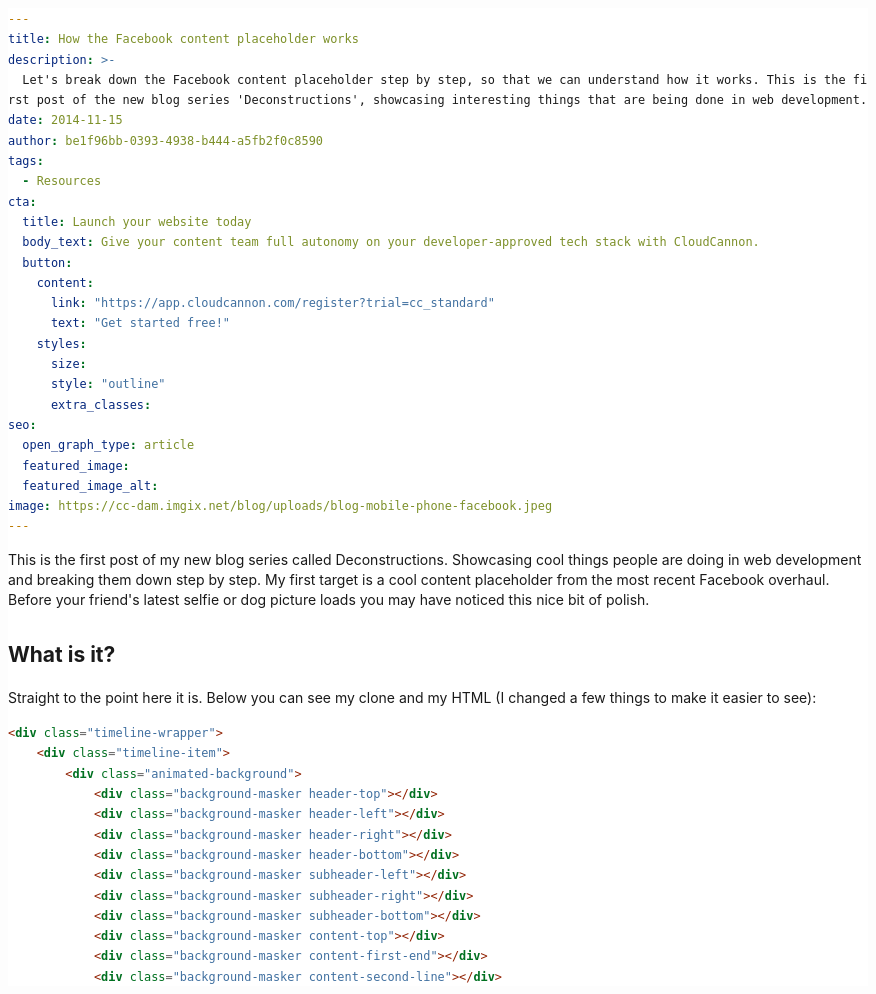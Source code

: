 ```yaml
---
title: How the Facebook content placeholder works
description: >-
  Let's break down the Facebook content placeholder step by step, so that we can understand how it works. This is the first post of the new blog series 'Deconstructions', showcasing interesting things that are being done in web development. 
date: 2014-11-15
author: be1f96bb-0393-4938-b444-a5fb2f0c8590
tags:
  - Resources
cta:
  title: Launch your website today
  body_text: Give your content team full autonomy on your developer-approved tech stack with CloudCannon.
  button:
    content: 
      link: "https://app.cloudcannon.com/register?trial=cc_standard"
      text: "Get started free!"
    styles:
      size:
      style: "outline"
      extra_classes:
seo:
  open_graph_type: article
  featured_image:
  featured_image_alt:
image: https://cc-dam.imgix.net/blog/uploads/blog-mobile-phone-facebook.jpeg
---
```


This is the first post of my new blog series called Deconstructions. Showcasing cool things people are doing in web development and breaking them down step by step. My first target is a cool content placeholder from the most recent Facebook overhaul. Before your friend's latest selfie or dog picture loads you may have noticed this nice bit of polish.

## What is it?

Straight to the point here it is. Below you can see my clone and my HTML (I changed a few things to make it easier to see):

<div class="timeline-wrapper"><div class="timeline-item"><div class="animated-background facebook"><div class="background-masker header-top"> </div><div class="background-masker header-left"> </div><div class="background-masker header-right"> </div><div class="background-masker header-bottom"> </div><div class="background-masker subheader-left"> </div><div class="background-masker subheader-right"> </div><div class="background-masker subheader-bottom"> </div><div class="background-masker content-top"> </div><div class="background-masker content-first-end"> </div><div class="background-masker content-second-line"> </div><div class="background-masker content-second-end"> </div><div class="background-masker content-third-line"> </div><div class="background-masker content-third-end"> </div></div></div></div>

```html
<div class="timeline-wrapper">
    <div class="timeline-item">
        <div class="animated-background">
            <div class="background-masker header-top"></div>
            <div class="background-masker header-left"></div>
            <div class="background-masker header-right"></div>
            <div class="background-masker header-bottom"></div>
            <div class="background-masker subheader-left"></div>
            <div class="background-masker subheader-right"></div>
            <div class="background-masker subheader-bottom"></div>
            <div class="background-masker content-top"></div>
            <div class="background-masker content-first-end"></div>
            <div class="background-masker content-second-line"></div>
```